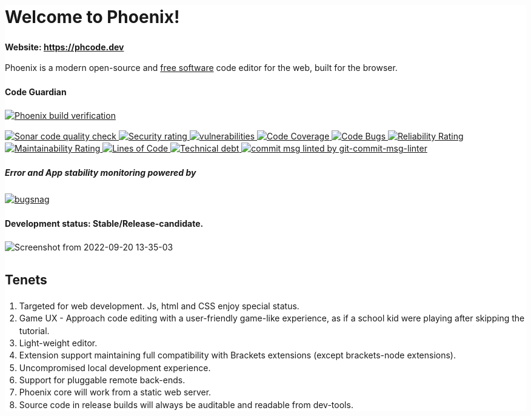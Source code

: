 # Welcome to Phoenix!

**Website: https://phcode.dev**

Phoenix is a modern open-source and [free software](https://www.gnu.org/philosophy/free-sw.en.html) code editor for the web, built for the browser.

#### Code Guardian
[![Phoenix build verification](https://github.com/phcode-dev/phoenix/actions/workflows/build_verify.yml/badge.svg)](https://github.com/phcode-dev/phoenix/actions/workflows/build_verify.yml)

<a href="https://sonarcloud.io/summary/new_code?id=phcode-dev_phoenix">
  <img src="https://sonarcloud.io/api/project_badges/measure?project=phcode-dev_phoenix&metric=alert_status" alt="Sonar code quality check" />
  <img src="https://sonarcloud.io/api/project_badges/measure?project=phcode-dev_phoenix&metric=security_rating" alt="Security rating" />
  <img src="https://sonarcloud.io/api/project_badges/measure?project=phcode-dev_phoenix&metric=vulnerabilities" alt="vulnerabilities" />
  <img src="https://sonarcloud.io/api/project_badges/measure?project=phcode-dev_phoenix&metric=coverage" alt="Code Coverage" />
  <img src="https://sonarcloud.io/api/project_badges/measure?project=phcode-dev_phoenix&metric=bugs" alt="Code Bugs" />
  <img src="https://sonarcloud.io/api/project_badges/measure?project=phcode-dev_phoenix&metric=reliability_rating" alt="Reliability Rating" />
  <img src="https://sonarcloud.io/api/project_badges/measure?project=phcode-dev_phoenix&metric=sqale_rating" alt="Maintainability Rating" />
  <img src="https://sonarcloud.io/api/project_badges/measure?project=phcode-dev_phoenix&metric=ncloc" alt="Lines of Code" />
  <img src="https://sonarcloud.io/api/project_badges/measure?project=phcode-dev_phoenix&metric=sqale_index" alt="Technical debt" />
</a>
<a href="https://www.npmjs.com/package/git-commit-msg-linter">
  <img src="https://badgen.net/badge/git-commit-msg-linter/3.0.0/green" alt="commit msg linted by git-commit-msg-linter" />
</a>

##### Error and App stability monitoring powered by
<a href="https://www.bugsnag.com/">
<img src="https://assets-global.website-files.com/607f4f6df411bd01527dc7d5/63bc40cd9d502eda8ea74ce7_Bugsnag%20Full%20Color.svg" alt="bugsnag" style="width:200px;"/>
</a>

#### Development status:  Stable/Release-candidate.

![Screenshot from 2022-09-20 13-35-03](https://user-images.githubusercontent.com/5336369/191202975-6069d270-526a-443d-bd76-903353ae1222.png)

## Tenets
1. Targeted for web development. Js, html and CSS enjoy special status.
2. Game UX - Approach code editing with a user-friendly game-like experience, as if a school kid were playing after skipping the tutorial.
2. Light-weight editor.
3. Extension support maintaining full compatibility with Brackets extensions (except brackets-node extensions).
4. Uncompromised local development experience.
5. Support for pluggable remote back-ends.
6. Phoenix core will work from a static web server.
7. Source code in release builds will always be auditable and readable from dev-tools.
